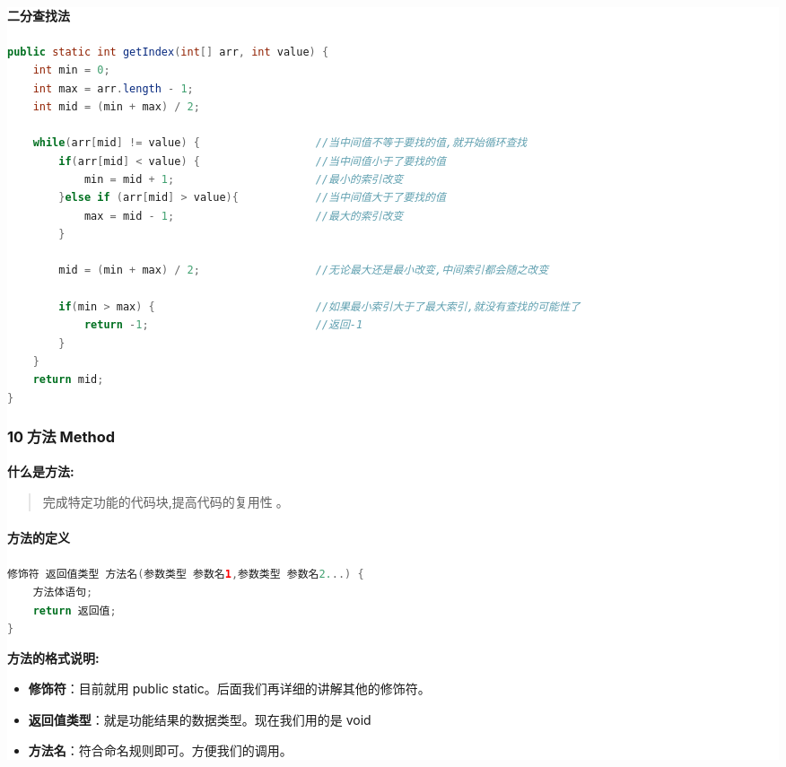 



#### 二分查找法

```java
public static int getIndex(int[] arr, int value) {
    int min = 0;
    int max = arr.length - 1;
    int mid = (min + max) / 2;

    while(arr[mid] != value) {					//当中间值不等于要找的值,就开始循环查找
        if(arr[mid] < value) {					//当中间值小于了要找的值
            min = mid + 1;						//最小的索引改变
        }else if (arr[mid] > value){			//当中间值大于了要找的值
            max = mid - 1;						//最大的索引改变
        }

        mid = (min + max) / 2;					//无论最大还是最小改变,中间索引都会随之改变

        if(min > max) {							//如果最小索引大于了最大索引,就没有查找的可能性了
            return -1;							//返回-1
        }
    }
    return mid;
}
```











### 10 方法 Method
**什么是方法:**

> 完成特定功能的代码块,提高代码的复用性 。



#### 方法的定义
```java
修饰符 返回值类型 方法名(参数类型 参数名1,参数类型 参数名2...) {
    方法体语句;
    return 返回值; 
} 
```

**方法的格式说明:**
* **修饰符**：目前就用 public static。后面我们再详细的讲解其他的修饰符。

* **返回值类型**：就是功能结果的数据类型。现在我们用的是 void

* **方法名**：符合命名规则即可。方便我们的调用。

